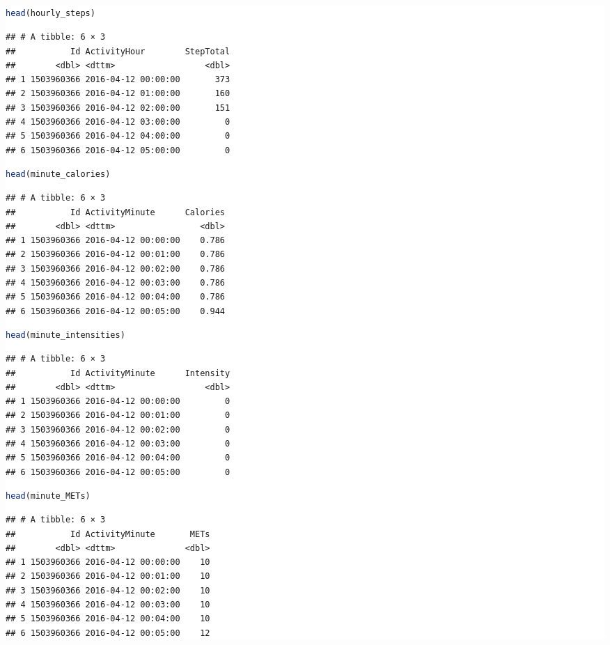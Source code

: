 ```r
head(hourly_steps)
```

```
## # A tibble: 6 × 3
##           Id ActivityHour        StepTotal
##        <dbl> <dttm>                  <dbl>
## 1 1503960366 2016-04-12 00:00:00       373
## 2 1503960366 2016-04-12 01:00:00       160
## 3 1503960366 2016-04-12 02:00:00       151
## 4 1503960366 2016-04-12 03:00:00         0
## 5 1503960366 2016-04-12 04:00:00         0
## 6 1503960366 2016-04-12 05:00:00         0
```

```r
head(minute_calories)
```

```
## # A tibble: 6 × 3
##           Id ActivityMinute      Calories
##        <dbl> <dttm>                 <dbl>
## 1 1503960366 2016-04-12 00:00:00    0.786
## 2 1503960366 2016-04-12 00:01:00    0.786
## 3 1503960366 2016-04-12 00:02:00    0.786
## 4 1503960366 2016-04-12 00:03:00    0.786
## 5 1503960366 2016-04-12 00:04:00    0.786
## 6 1503960366 2016-04-12 00:05:00    0.944
```

```r
head(minute_intensities)
```

```
## # A tibble: 6 × 3
##           Id ActivityMinute      Intensity
##        <dbl> <dttm>                  <dbl>
## 1 1503960366 2016-04-12 00:00:00         0
## 2 1503960366 2016-04-12 00:01:00         0
## 3 1503960366 2016-04-12 00:02:00         0
## 4 1503960366 2016-04-12 00:03:00         0
## 5 1503960366 2016-04-12 00:04:00         0
## 6 1503960366 2016-04-12 00:05:00         0
```

```r
head(minute_METs)
```

```
## # A tibble: 6 × 3
##           Id ActivityMinute       METs
##        <dbl> <dttm>              <dbl>
## 1 1503960366 2016-04-12 00:00:00    10
## 2 1503960366 2016-04-12 00:01:00    10
## 3 1503960366 2016-04-12 00:02:00    10
## 4 1503960366 2016-04-12 00:03:00    10
## 5 1503960366 2016-04-12 00:04:00    10
## 6 1503960366 2016-04-12 00:05:00    12
```
